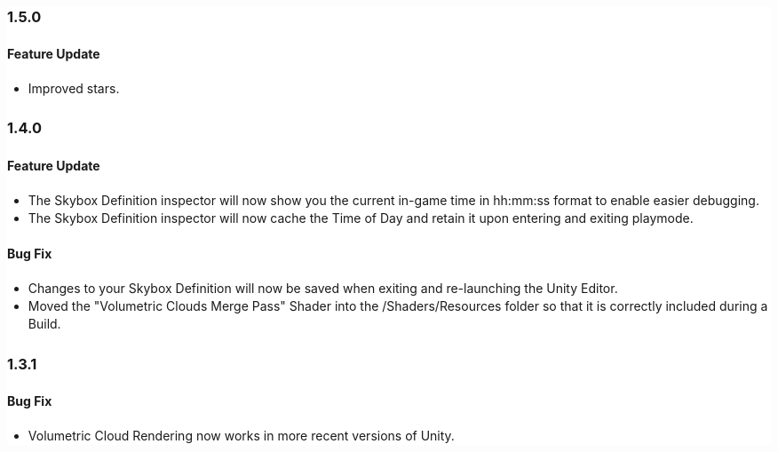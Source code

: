 ### 1.5.0
#### Feature Update
* Improved stars.

### 1.4.0
#### Feature Update
* The Skybox Definition inspector will now show you the current in-game time in hh:mm:ss format to enable easier debugging.
* The Skybox Definition inspector will now cache the Time of Day and retain it upon entering and exiting playmode.

#### Bug Fix
* Changes to your Skybox Definition will now be saved when exiting and re-launching the Unity Editor.
* Moved the "Volumetric Clouds Merge Pass" Shader into the /Shaders/Resources folder so that it is correctly included during a Build.

### 1.3.1
#### Bug Fix
* Volumetric Cloud Rendering now works in more recent versions of Unity.